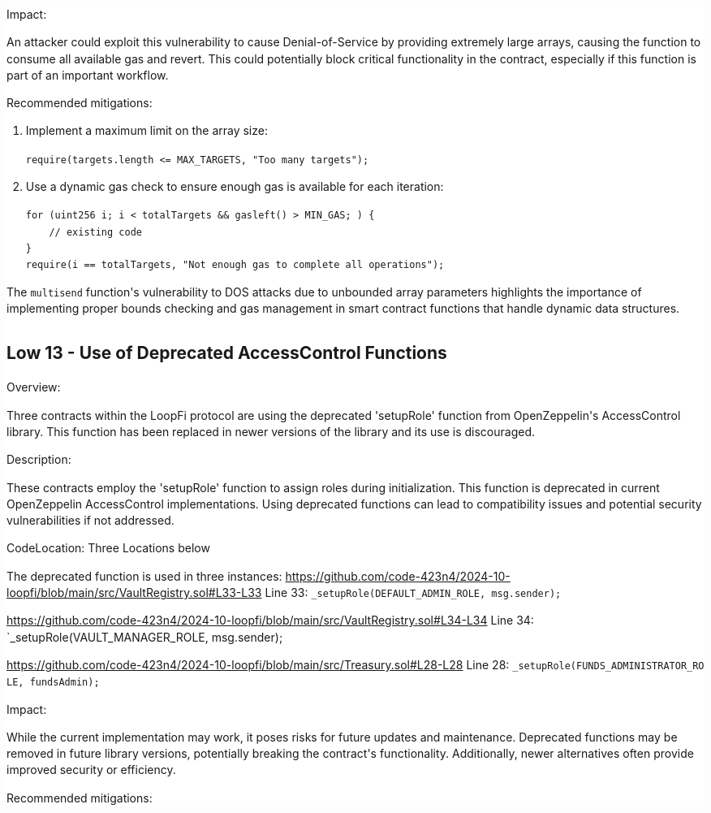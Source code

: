 Impact:

An attacker could exploit this vulnerability to cause Denial-of-Service by providing extremely large arrays, causing the function to consume all available gas and revert. This could potentially block critical functionality in the contract, especially if this function is part of an important workflow.

Recommended mitigations:
1. Implement a maximum limit on the array size:
   ```solidity
   require(targets.length <= MAX_TARGETS, "Too many targets");
   ```
2. Use a dynamic gas check to ensure enough gas is available for each iteration:
   ```solidity
   for (uint256 i; i < totalTargets && gasleft() > MIN_GAS; ) {
       // existing code
   }
   require(i == totalTargets, "Not enough gas to complete all operations");
   ```

The `multisend` function's vulnerability to DOS attacks due to unbounded array parameters highlights the importance of implementing proper bounds checking and gas management in smart contract functions that handle dynamic data structures.

## Low 13 - Use of Deprecated AccessControl Functions

Overview:

Three contracts within the LoopFi protocol are using the deprecated 'setupRole' function from OpenZeppelin's AccessControl library. This function has been replaced in newer versions of the library and its use is discouraged.

Description:

These contracts employ the 'setupRole' function to assign roles during initialization. This function is deprecated in current OpenZeppelin AccessControl implementations. Using deprecated functions can lead to compatibility issues and potential security vulnerabilities if not addressed.

CodeLocation: Three Locations below 

The deprecated function is used in three instances:
https://github.com/code-423n4/2024-10-loopfi/blob/main/src/VaultRegistry.sol#L33-L33
 Line 33: `_setupRole(DEFAULT_ADMIN_ROLE, msg.sender);`

https://github.com/code-423n4/2024-10-loopfi/blob/main/src/VaultRegistry.sol#L34-L34
Line 34: `_setupRole(VAULT_MANAGER_ROLE, msg.sender);

https://github.com/code-423n4/2024-10-loopfi/blob/main/src/Treasury.sol#L28-L28
Line 28: `_setupRole(FUNDS_ADMINISTRATOR_ROLE, fundsAdmin);`

Impact:

While the current implementation may work, it poses risks for future updates and maintenance. Deprecated functions may be removed in future library versions, potentially breaking the contract's functionality. Additionally, newer alternatives often provide improved security or efficiency.

Recommended mitigations:
